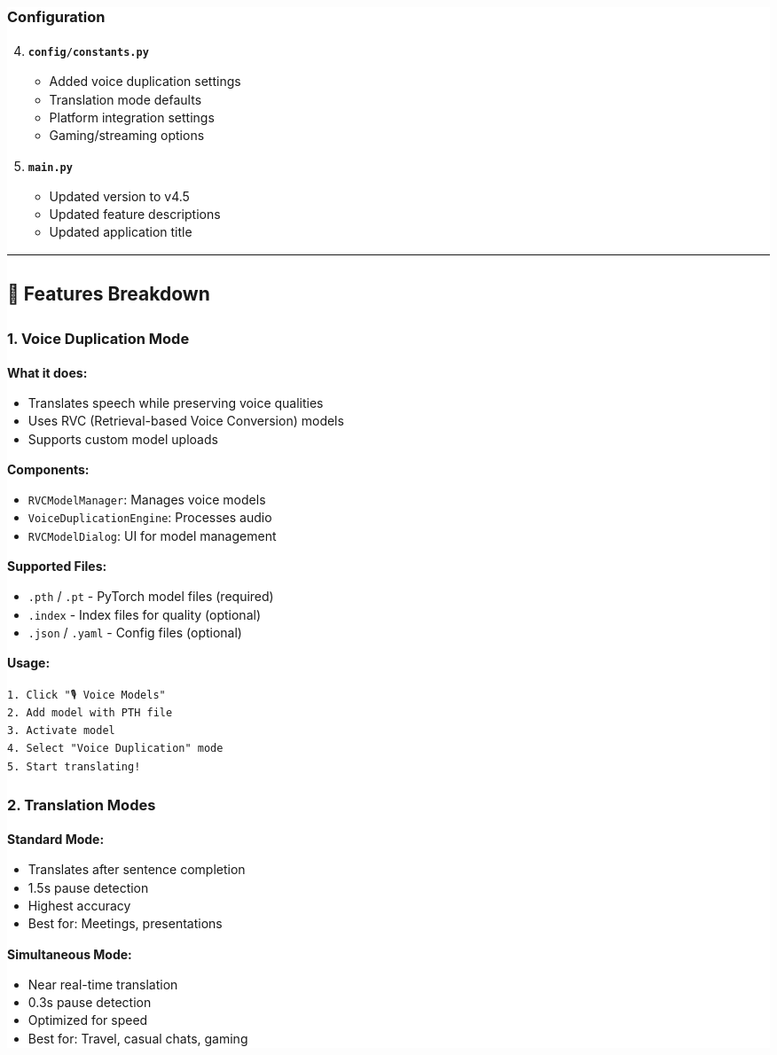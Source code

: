 ### Configuration

4. **`config/constants.py`**
   - Added voice duplication settings
   - Translation mode defaults
   - Platform integration settings
   - Gaming/streaming options

5. **`main.py`**
   - Updated version to v4.5
   - Updated feature descriptions
   - Updated application title

---

## 🎨 Features Breakdown

### 1. Voice Duplication Mode

**What it does:**
- Translates speech while preserving voice qualities
- Uses RVC (Retrieval-based Voice Conversion) models
- Supports custom model uploads

**Components:**
- `RVCModelManager`: Manages voice models
- `VoiceDuplicationEngine`: Processes audio
- `RVCModelDialog`: UI for model management

**Supported Files:**
- `.pth` / `.pt` - PyTorch model files (required)
- `.index` - Index files for quality (optional)
- `.json` / `.yaml` - Config files (optional)

**Usage:**
```
1. Click "🎙️ Voice Models"
2. Add model with PTH file
3. Activate model
4. Select "Voice Duplication" mode
5. Start translating!
```

### 2. Translation Modes

**Standard Mode:**
- Translates after sentence completion
- 1.5s pause detection
- Highest accuracy
- Best for: Meetings, presentations

**Simultaneous Mode:**
- Near real-time translation
- 0.3s pause detection
- Optimized for speed
- Best for: Travel, casual chats, gaming
